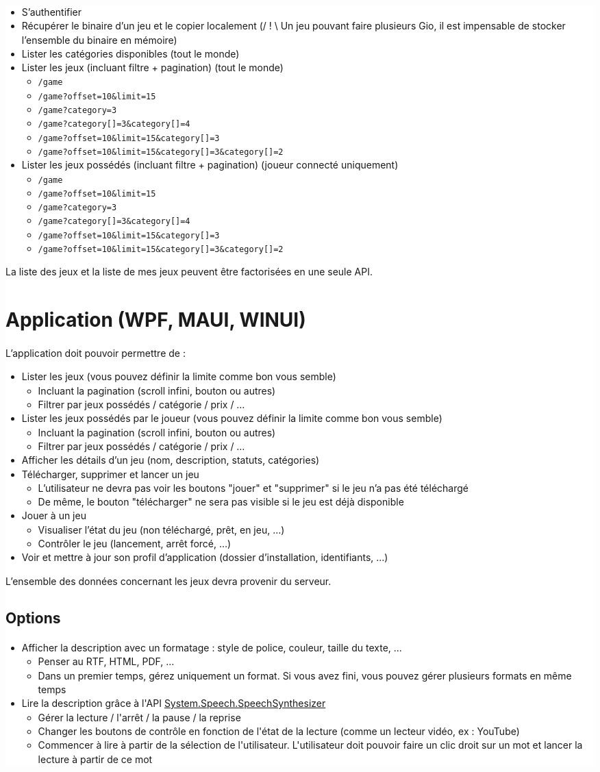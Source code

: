 - S’authentifier
- Récupérer le binaire d’un jeu et le copier localement (/ ! \\ Un jeu pouvant faire plusieurs Gio, il est impensable de stocker l’ensemble du binaire en mémoire)
- Lister les catégories disponibles (tout le monde)
- Lister les jeux (incluant filtre + pagination) (tout le monde)
  - `/game`
  - `/game?offset=10&limit=15`
  - `/game?category=3`
  - `/game?category[]=3&category[]=4`
  - `/game?offset=10&limit=15&category[]=3`
  - `/game?offset=10&limit=15&category[]=3&category[]=2`
- Lister les jeux possédés (incluant filtre + pagination) (joueur connecté uniquement)
  - `/game`
  - `/game?offset=10&limit=15`
  - `/game?category=3`
  - `/game?category[]=3&category[]=4`
  - `/game?offset=10&limit=15&category[]=3`
  - `/game?offset=10&limit=15&category[]=3&category[]=2`

La liste des jeux et la liste de mes jeux peuvent être factorisées en une seule API.


# Application (WPF, MAUI, WINUI)

L’application doit pouvoir permettre de :

- Lister les jeux (vous pouvez définir la limite comme bon vous semble)
  - Incluant la pagination (scroll infini, bouton ou autres)
  - Filtrer par jeux possédés / catégorie / prix / …
- Lister les jeux possédés par le joueur (vous pouvez définir la limite comme bon vous semble)
  - Incluant la pagination (scroll infini, bouton ou autres)
  - Filtrer par jeux possédés / catégorie / prix / …
- Afficher les détails d’un jeu (nom, description, statuts, catégories)
- Télécharger, supprimer et lancer un jeu
  - L’utilisateur ne devra pas voir les boutons "jouer" et "supprimer" si le jeu n’a pas été téléchargé
  - De même, le bouton "télécharger" ne sera pas visible si le jeu est déjà disponible
- Jouer à un jeu
  - Visualiser l’état du jeu (non téléchargé, prêt, en jeu, …)
  - Contrôler le jeu (lancement, arrêt forcé, …)
- Voir et mettre à jour son profil d’application (dossier d’installation, identifiants, …)

L’ensemble des données concernant les jeux devra provenir du serveur.


## Options

- Afficher la description avec un formatage : style de police, couleur, taille du texte, ...
  - Penser au RTF, HTML, PDF, ...
  - Dans un premier temps, gérez uniquement un format. Si vous avez fini, vous pouvez gérer plusieurs formats en même temps
- Lire la description grâce à l'API [System.Speech.SpeechSynthesizer](https://learn.microsoft.com/en-us/dotnet/api/system.speech.synthesis.speechsynthesizer?view=net-9.0)
  - Gérer la lecture / l'arrêt / la pause / la reprise
  - Changer les boutons de contrôle en fonction de l'état de la lecture (comme un lecteur vidéo, ex : YouTube)
  - Commencer à lire à partir de la sélection de l'utilisateur. L'utilisateur doit pouvoir faire un clic droit sur un mot et lancer la lecture à partir de ce mot
